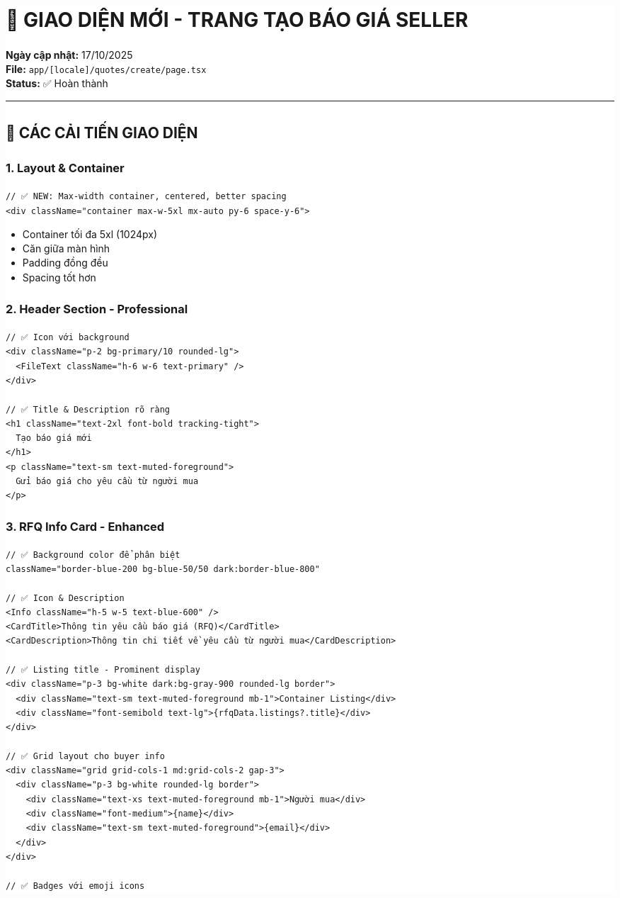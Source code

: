 # 🎨 GIAO DIỆN MỚI - TRANG TẠO BÁO GIÁ SELLER

**Ngày cập nhật:** 17/10/2025  
**File:** `app/[locale]/quotes/create/page.tsx`  
**Status:** ✅ Hoàn thành

---

## 🎯 **CÁC CẢI TIẾN GIAO DIỆN**

### **1. Layout & Container**
```tsx
// ✅ NEW: Max-width container, centered, better spacing
<div className="container max-w-5xl mx-auto py-6 space-y-6">
```
- Container tối đa 5xl (1024px)
- Căn giữa màn hình
- Padding đồng đều
- Spacing tốt hơn

### **2. Header Section - Professional**
```tsx
// ✅ Icon với background
<div className="p-2 bg-primary/10 rounded-lg">
  <FileText className="h-6 w-6 text-primary" />
</div>

// ✅ Title & Description rõ ràng
<h1 className="text-2xl font-bold tracking-tight">
  Tạo báo giá mới
</h1>
<p className="text-sm text-muted-foreground">
  Gửi báo giá cho yêu cầu từ người mua
</p>
```

### **3. RFQ Info Card - Enhanced**
```tsx
// ✅ Background color để phân biệt
className="border-blue-200 bg-blue-50/50 dark:border-blue-800"

// ✅ Icon & Description
<Info className="h-5 w-5 text-blue-600" />
<CardTitle>Thông tin yêu cầu báo giá (RFQ)</CardTitle>
<CardDescription>Thông tin chi tiết về yêu cầu từ người mua</CardDescription>

// ✅ Listing title - Prominent display
<div className="p-3 bg-white dark:bg-gray-900 rounded-lg border">
  <div className="text-sm text-muted-foreground mb-1">Container Listing</div>
  <div className="font-semibold text-lg">{rfqData.listings?.title}</div>
</div>

// ✅ Grid layout cho buyer info
<div className="grid grid-cols-1 md:grid-cols-2 gap-3">
  <div className="p-3 bg-white rounded-lg border">
    <div className="text-xs text-muted-foreground mb-1">Người mua</div>
    <div className="font-medium">{name}</div>
    <div className="text-sm text-muted-foreground">{email}</div>
  </div>
</div>

// ✅ Badges với emoji icons
```